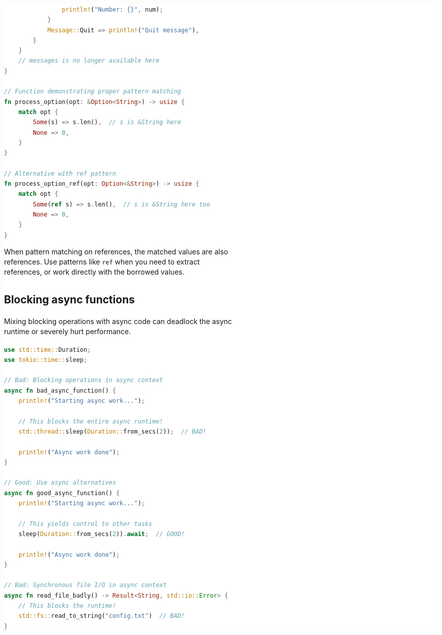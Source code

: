 ```rust
                println!("Number: {}", num);
            }
            Message::Quit => println!("Quit message"),
        }
    }
    // messages is no longer available here
}

// Function demonstrating proper pattern matching
fn process_option(opt: &Option<String>) -> usize {
    match opt {
        Some(s) => s.len(),  // s is &String here
        None => 0,
    }
}

// Alternative with ref pattern
fn process_option_ref(opt: Option<&String>) -> usize {
    match opt {
        Some(ref s) => s.len(),  // s is &String here too
        None => 0,
    }
}
```

When pattern matching on references, the matched values are also  
references. Use patterns like `ref` when you need to extract  
references, or work directly with the borrowed values.  

## Blocking async functions

Mixing blocking operations with async code can deadlock the async  
runtime or severely hurt performance.  

```rust
use std::time::Duration;
use tokio::time::sleep;

// Bad: Blocking operations in async context
async fn bad_async_function() {
    println!("Starting async work...");
    
    // This blocks the entire async runtime!
    std::thread::sleep(Duration::from_secs(2));  // BAD!
    
    println!("Async work done");
}

// Good: Use async alternatives
async fn good_async_function() {
    println!("Starting async work...");
    
    // This yields control to other tasks
    sleep(Duration::from_secs(2)).await;  // GOOD!
    
    println!("Async work done");
}

// Bad: Synchronous file I/O in async context
async fn read_file_badly() -> Result<String, std::io::Error> {
    // This blocks the runtime!
    std::fs::read_to_string("config.txt")  // BAD!
}

```